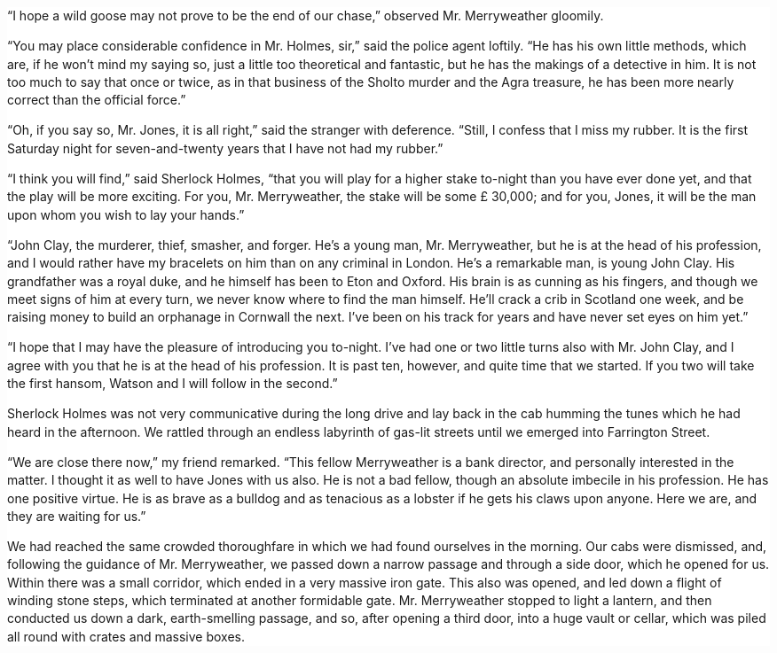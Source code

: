 &ldquo;I hope a wild goose may not prove to be the end of our chase,&rdquo;
observed Mr. Merryweather gloomily.

&ldquo;You may place considerable confidence in Mr. Holmes, sir,&rdquo; said
the police agent loftily. &ldquo;He has his own little methods, which are, if
he won&rsquo;t mind my saying so, just a little too theoretical and fantastic,
but he has the makings of a detective in him. It is not too much to say that
once or twice, as in that business of the Sholto murder and the Agra treasure,
he has been more nearly correct than the official force.&rdquo;

&ldquo;Oh, if you say so, Mr. Jones, it is all right,&rdquo; said the stranger
with deference. &ldquo;Still, I confess that I miss my rubber. It is the first
Saturday night for seven-and-twenty years that I have not had my rubber.&rdquo;

&ldquo;I think you will find,&rdquo; said Sherlock Holmes, &ldquo;that you will
play for a higher stake to-night than you have ever done yet, and that the play
will be more exciting. For you, Mr. Merryweather, the stake will be some £
30,000; and for you, Jones, it will be the man upon whom you wish to lay your
hands.&rdquo;

&ldquo;John Clay, the murderer, thief, smasher, and forger. He&rsquo;s a young
man, Mr. Merryweather, but he is at the head of his profession, and I would
rather have my bracelets on him than on any criminal in London. He&rsquo;s a
remarkable man, is young John Clay. His grandfather was a royal duke, and he
himself has been to Eton and Oxford. His brain is as cunning as his fingers,
and though we meet signs of him at every turn, we never know where to find the
man himself. He&rsquo;ll crack a crib in Scotland one week, and be raising
money to build an orphanage in Cornwall the next. I&rsquo;ve been on his track
for years and have never set eyes on him yet.&rdquo;

&ldquo;I hope that I may have the pleasure of introducing you to-night.
I&rsquo;ve had one or two little turns also with Mr. John Clay, and I agree
with you that he is at the head of his profession. It is past ten, however, and
quite time that we started. If you two will take the first hansom, Watson and I
will follow in the second.&rdquo;

Sherlock Holmes was not very communicative during the long drive and lay back
in the cab humming the tunes which he had heard in the afternoon. We rattled
through an endless labyrinth of gas-lit streets until we emerged into
Farrington Street.

&ldquo;We are close there now,&rdquo; my friend remarked. &ldquo;This fellow
Merryweather is a bank director, and personally interested in the matter. I
thought it as well to have Jones with us also. He is not a bad fellow, though
an absolute imbecile in his profession. He has one positive virtue. He is as
brave as a bulldog and as tenacious as a lobster if he gets his claws upon
anyone. Here we are, and they are waiting for us.&rdquo;

We had reached the same crowded thoroughfare in which we had found ourselves in
the morning. Our cabs were dismissed, and, following the guidance of Mr.
Merryweather, we passed down a narrow passage and through a side door, which he
opened for us. Within there was a small corridor, which ended in a very massive
iron gate. This also was opened, and led down a flight of winding stone steps,
which terminated at another formidable gate. Mr. Merryweather stopped to light
a lantern, and then conducted us down a dark, earth-smelling passage, and so,
after opening a third door, into a huge vault or cellar, which was piled all
round with crates and massive boxes.
